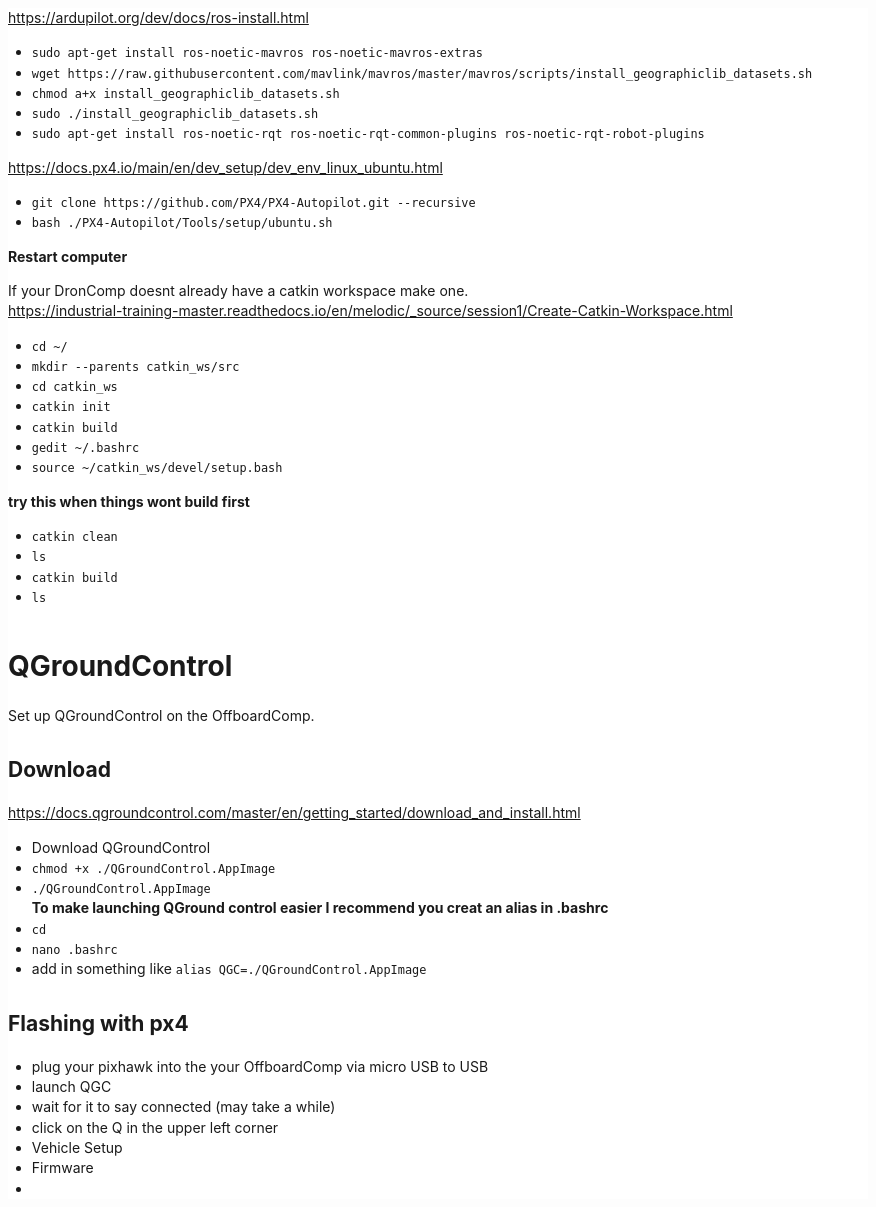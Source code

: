 https://ardupilot.org/dev/docs/ros-install.html
- ``sudo apt-get install ros-noetic-mavros ros-noetic-mavros-extras``
- ``wget https://raw.githubusercontent.com/mavlink/mavros/master/mavros/scripts/install_geographiclib_datasets.sh``
- ``chmod a+x install_geographiclib_datasets.sh``
- ``sudo ./install_geographiclib_datasets.sh``
- ``sudo apt-get install ros-noetic-rqt ros-noetic-rqt-common-plugins ros-noetic-rqt-robot-plugins``

https://docs.px4.io/main/en/dev_setup/dev_env_linux_ubuntu.html
- ``git clone https://github.com/PX4/PX4-Autopilot.git --recursive``
- ``bash ./PX4-Autopilot/Tools/setup/ubuntu.sh``
	
**Restart computer**

If your DronComp doesnt already have a catkin workspace make one.\
https://industrial-training-master.readthedocs.io/en/melodic/_source/session1/Create-Catkin-Workspace.html
- ``cd ~/``
- ``mkdir --parents catkin_ws/src``
- ``cd catkin_ws``
- ``catkin init``
- ``catkin build``
- ``gedit ~/.bashrc``
- ``source ~/catkin_ws/devel/setup.bash``
	
**try this when things wont build first**
* ``catkin clean``
* ``ls``
* ``catkin build``
* ``ls``

# QGroundControl
Set up QGroundControl on the OffboardComp.

## Download
 https://docs.qgroundcontrol.com/master/en/getting_started/download_and_install.html
 - Download QGroundControl
 - ``chmod +x ./QGroundControl.AppImage``
 - ``./QGroundControl.AppImage``\
**To make launching QGround control easier I recommend you creat an alias in .bashrc**
- ``cd``
- ``nano .bashrc``
- add in something like ``alias QGC=./QGroundControl.AppImage``

## Flashing with px4
- plug your pixhawk into the your OffboardComp via micro USB to USB
- launch QGC
- wait for it to say connected (may take a while)
- click on the Q in the upper left corner
- Vehicle Setup
- Firmware
- 
